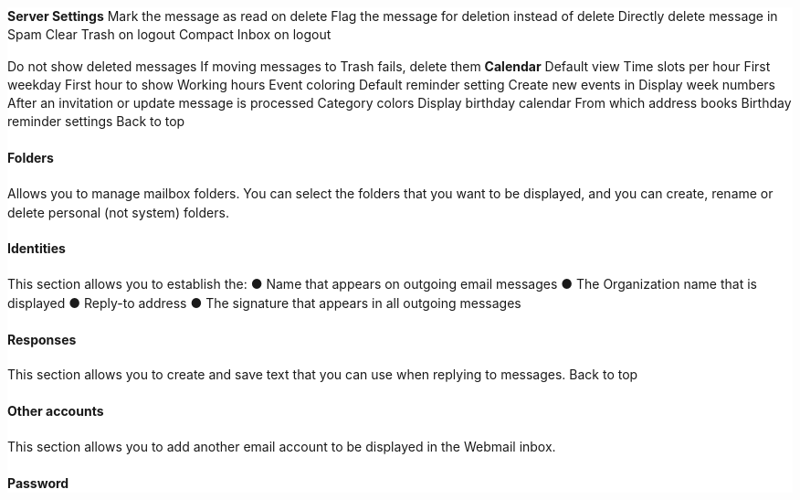**Server Settings** Mark the message as read on
delete
Flag the message for deletion
instead of delete
Directly delete message in
Spam
Clear Trash on logout
Compact Inbox on logout


Do not show deleted messages
If moving messages to Trash
fails, delete them
**Calendar** Default view
Time slots per hour
First weekday
First hour to show
Working hours
Event coloring
Default reminder setting
Create new events in
Display week numbers
After an invitation or update
message is processed
Category colors
Display birthday calendar
From which address books
Birthday reminder settings
Back to top

#### Folders

Allows you to manage mailbox folders. You can select the folders that you want to be displayed,
and you can create, rename or delete personal (not system) folders.

#### Identities

This section allows you to establish the:
● Name that appears on outgoing email messages
● The Organization name that is displayed
● Reply-to address
● The signature that appears in all outgoing messages

#### Responses

This section allows you to create and save text that you can use when replying to messages.
Back to top

#### Other accounts

This section allows you to add another email account to be displayed in the Webmail inbox.


#### Password
